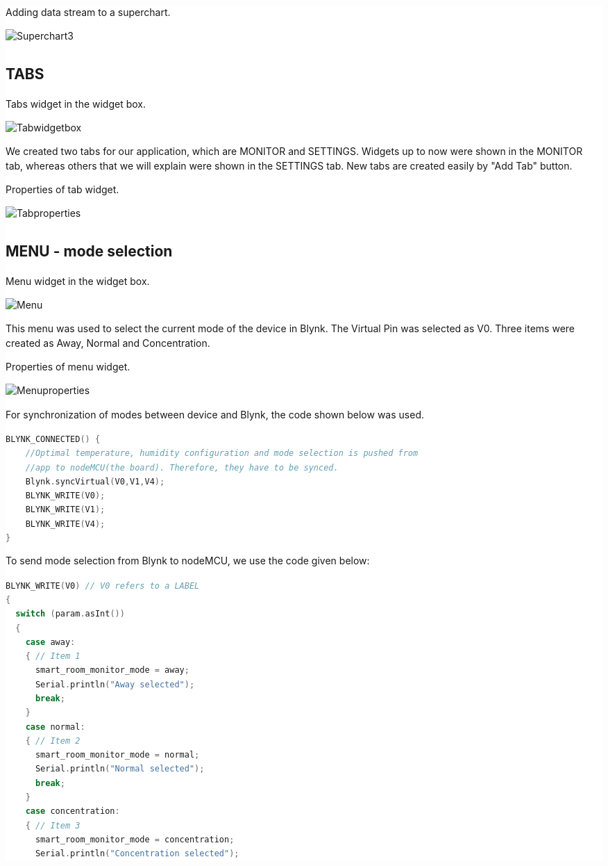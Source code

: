 Adding data stream to a superchart.

![Superchart3](https://image.ibb.co/jb0xOJ/8.png)

## TABS

Tabs widget in the widget box.

![Tabwidgetbox](https://image.ibb.co/bPzfcd/9.png)

We created two tabs for our application, which are MONITOR and SETTINGS. Widgets up to now were shown in the MONITOR tab, whereas others that we will explain were shown in the SETTINGS tab. New tabs are created easily by "Add Tab" button.

Properties of tab widget.

![Tabproperties](https://image.ibb.co/gGefcd/10.png)

## MENU - mode selection

Menu widget in the widget box.

![Menu](https://image.ibb.co/gvyvAy/11.png)

This menu was used to select the current mode of the device in Blynk. The Virtual Pin was selected as V0. Three items were created as Away, Normal and Concentration. 

Properties of menu widget.

![Menuproperties](https://image.ibb.co/he2u3J/12.png)

For synchronization of modes between device and Blynk, the code shown below was used.

```c++ 
BLYNK_CONNECTED() {
    //Optimal temperature, humidity configuration and mode selection is pushed from 
    //app to nodeMCU(the board). Therefore, they have to be synced.
    Blynk.syncVirtual(V0,V1,V4);
    BLYNK_WRITE(V0);
    BLYNK_WRITE(V1);
    BLYNK_WRITE(V4);
} 
```

To send mode selection from Blynk to nodeMCU, we use the code given below:

```c++ 
BLYNK_WRITE(V0) // V0 refers to a LABEL
{
  switch (param.asInt())
  {
    case away: 
    { // Item 1
      smart_room_monitor_mode = away;
      Serial.println("Away selected");
      break;
    }
    case normal: 
    { // Item 2
      smart_room_monitor_mode = normal;
      Serial.println("Normal selected");
      break;
    }   
    case concentration: 
    { // Item 3
      smart_room_monitor_mode = concentration;
      Serial.println("Concentration selected");
```